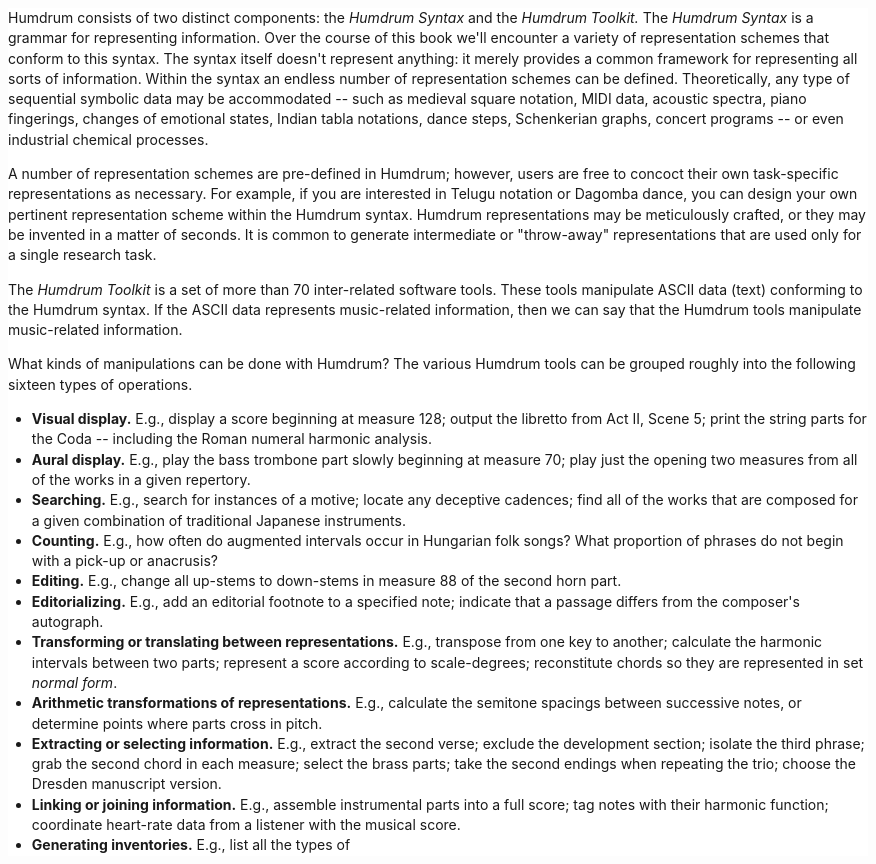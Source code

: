 Humdrum consists of two distinct components: the *Humdrum Syntax* and
the *Humdrum Toolkit.* The *Humdrum Syntax* is a grammar for
representing information. Over the course of this book we\'ll encounter
a variety of representation schemes that conform to this syntax. The
syntax itself doesn\'t represent anything: it merely provides a common
framework for representing all sorts of information. Within the syntax
an endless number of representation schemes can be defined.
Theoretically, any type of sequential symbolic data may be accommodated
\-- such as medieval square notation, MIDI data, acoustic spectra, piano
fingerings, changes of emotional states, Indian tabla notations, dance
steps, Schenkerian graphs, concert programs \-- or even industrial
chemical processes.

A number of representation schemes are pre-defined in Humdrum; however,
users are free to concoct their own task-specific representations as
necessary. For example, if you are interested in Telugu notation or
Dagomba dance, you can design your own pertinent representation scheme
within the Humdrum syntax. Humdrum representations may be meticulously
crafted, or they may be invented in a matter of seconds. It is common to
generate intermediate or \"throw-away\" representations that are used
only for a single research task.

The *Humdrum Toolkit* is a set of more than 70 inter-related software
tools. These tools manipulate ASCII data (text) conforming to the
Humdrum syntax. If the ASCII data represents music-related information,
then we can say that the Humdrum tools manipulate music-related
information.

What kinds of manipulations can be done with Humdrum? The various
Humdrum tools can be grouped roughly into the following sixteen types of
operations.

-   **Visual display.** E.g., display a score beginning at measure 128;
    output the libretto from Act II, Scene 5; print the string parts for
    the Coda \-- including the Roman numeral harmonic analysis.
-   **Aural display.** E.g., play the bass trombone part slowly
    beginning at measure 70; play just the opening two measures from all
    of the works in a given repertory.
-   **Searching.** E.g., search for instances of a motive; locate any
    deceptive cadences; find all of the works that are composed for a
    given combination of traditional Japanese instruments.
-   **Counting.** E.g., how often do augmented intervals occur in
    Hungarian folk songs? What proportion of phrases do not begin with a
    pick-up or anacrusis?
-   **Editing.** E.g., change all up-stems to down-stems in measure 88
    of the second horn part.
-   **Editorializing.** E.g., add an editorial footnote to a specified
    note; indicate that a passage differs from the composer\'s
    autograph.
-   **Transforming or translating between representations.** E.g.,
    transpose from one key to another; calculate the harmonic intervals
    between two parts; represent a score according to scale-degrees;
    reconstitute chords so they are represented in set *normal form*.
-   **Arithmetic transformations of representations.** E.g., calculate
    the semitone spacings between successive notes, or determine points
    where parts cross in pitch.
-   **Extracting or selecting information.** E.g., extract the second
    verse; exclude the development section; isolate the third phrase;
    grab the second chord in each measure; select the brass parts; take
    the second endings when repeating the trio; choose the Dresden
    manuscript version.
-   **Linking or joining information.** E.g., assemble instrumental
    parts into a full score; tag notes with their harmonic function;
    coordinate heart-rate data from a listener with the musical score.
-   **Generating inventories.** E.g., list all the types of